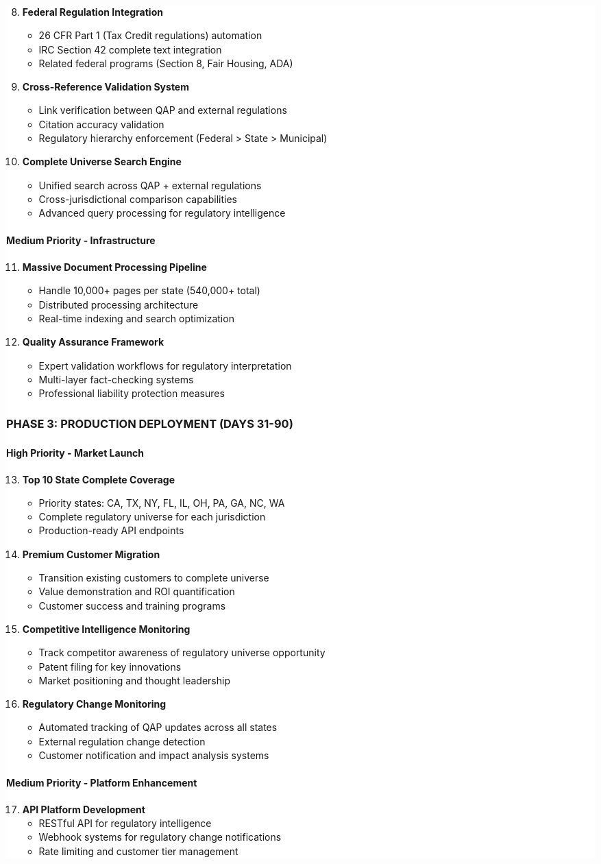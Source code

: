 8. **Federal Regulation Integration**
   - 26 CFR Part 1 (Tax Credit regulations) automation
   - IRC Section 42 complete text integration
   - Related federal programs (Section 8, Fair Housing, ADA)

9. **Cross-Reference Validation System**
   - Link verification between QAP and external regulations
   - Citation accuracy validation
   - Regulatory hierarchy enforcement (Federal > State > Municipal)

10. **Complete Universe Search Engine**
    - Unified search across QAP + external regulations
    - Cross-jurisdictional comparison capabilities
    - Advanced query processing for regulatory intelligence

#### **Medium Priority - Infrastructure**
11. **Massive Document Processing Pipeline**
    - Handle 10,000+ pages per state (540,000+ total)
    - Distributed processing architecture
    - Real-time indexing and search optimization

12. **Quality Assurance Framework**
    - Expert validation workflows for regulatory interpretation
    - Multi-layer fact-checking systems
    - Professional liability protection measures

### **PHASE 3: PRODUCTION DEPLOYMENT (DAYS 31-90)**

#### **High Priority - Market Launch**
13. **Top 10 State Complete Coverage**
    - Priority states: CA, TX, NY, FL, IL, OH, PA, GA, NC, WA
    - Complete regulatory universe for each jurisdiction
    - Production-ready API endpoints

14. **Premium Customer Migration**
    - Transition existing customers to complete universe
    - Value demonstration and ROI quantification
    - Customer success and training programs

15. **Competitive Intelligence Monitoring**
    - Track competitor awareness of regulatory universe opportunity
    - Patent filing for key innovations
    - Market positioning and thought leadership

16. **Regulatory Change Monitoring**
    - Automated tracking of QAP updates across all states
    - External regulation change detection
    - Customer notification and impact analysis systems

#### **Medium Priority - Platform Enhancement**
17. **API Platform Development**
    - RESTful API for regulatory intelligence
    - Webhook systems for regulatory change notifications
    - Rate limiting and customer tier management
